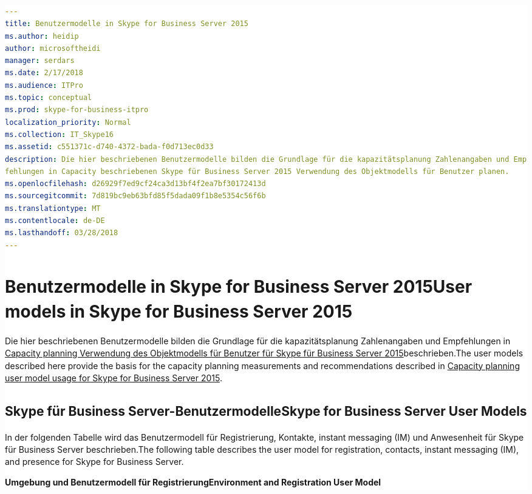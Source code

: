 ```yaml
---
title: Benutzermodelle in Skype for Business Server 2015
ms.author: heidip
author: microsoftheidi
manager: serdars
ms.date: 2/17/2018
ms.audience: ITPro
ms.topic: conceptual
ms.prod: skype-for-business-itpro
localization_priority: Normal
ms.collection: IT_Skype16
ms.assetid: c551371c-d740-4372-bada-f0d713ec0d33
description: Die hier beschriebenen Benutzermodelle bilden die Grundlage für die kapazitätsplanung Zahlenangaben und Empfehlungen in Capacity beschriebenen Skype für Business Server 2015 Verwendung des Objektmodells für Benutzer planen.
ms.openlocfilehash: d26929f7ed9cf24ca3d13bf4f2ea7bf30172413d
ms.sourcegitcommit: 7d819bc9eb63bfd85f5dada09f1b8e5354c56f6b
ms.translationtype: MT
ms.contentlocale: de-DE
ms.lasthandoff: 03/28/2018
---
```

# <a name="user-models-in-skype-for-business-server-2015"></a><span data-ttu-id="3e97e-103">Benutzermodelle in Skype for Business Server 2015</span><span class="sxs-lookup"><span data-stu-id="3e97e-103">User models in Skype for Business Server 2015</span></span>
 
<span data-ttu-id="3e97e-104">Die hier beschriebenen Benutzermodelle bilden die Grundlage für die kapazitätsplanung Zahlenangaben und Empfehlungen in [Capacity planning Verwendung des Objektmodells für Benutzer für Skype für Business Server 2015](user-model.md)beschrieben.</span><span class="sxs-lookup"><span data-stu-id="3e97e-104">The user models described here provide the basis for the capacity planning measurements and recommendations described in [Capacity planning user model usage for Skype for Business Server 2015](user-model.md).</span></span>
  
## <a name="skype-for-business-server-user-models"></a><span data-ttu-id="3e97e-105">Skype für Business Server-Benutzermodelle</span><span class="sxs-lookup"><span data-stu-id="3e97e-105">Skype for Business Server User Models</span></span>

<span data-ttu-id="3e97e-106">In der folgenden Tabelle wird das Benutzermodell für Registrierung, Kontakte, instant messaging (IM) und Anwesenheit für Skype für Business Server beschrieben.</span><span class="sxs-lookup"><span data-stu-id="3e97e-106">The following table describes the user model for registration, contacts, instant messaging (IM), and presence for Skype for Business Server.</span></span>
  
<span data-ttu-id="3e97e-107">**Umgebung und Benutzermodell für Registrierung**</span><span class="sxs-lookup"><span data-stu-id="3e97e-107">**Environment and Registration User Model**</span></span>
